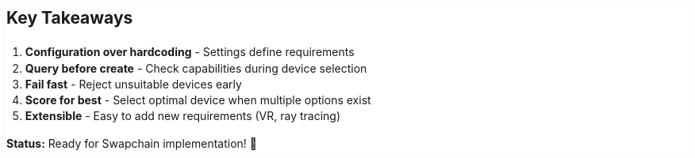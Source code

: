 ## Key Takeaways

1. **Configuration over hardcoding** - Settings define requirements
2. **Query before create** - Check capabilities during device selection
3. **Fail fast** - Reject unsuitable devices early
4. **Score for best** - Select optimal device when multiple options exist
5. **Extensible** - Easy to add new requirements (VR, ray tracing)

**Status:** Ready for Swapchain implementation! 🚀
